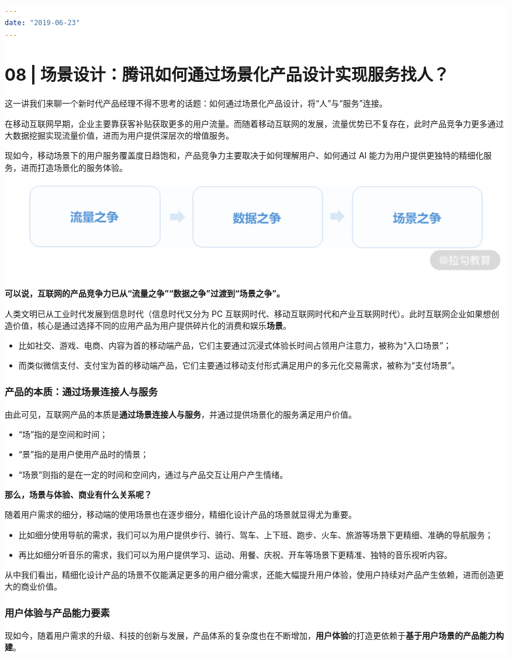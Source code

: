 ```yaml
---
date: "2019-06-23"
---  
```

      
# 08 | 场景设计：腾讯如何通过场景化产品设计实现服务找人？
这一讲我们来聊一个新时代产品经理不得不思考的话题：如何通过场景化产品设计，将“人”与“服务”连接。

在移动互联网早期，企业主要靠获客补贴获取更多的用户流量。而随着移动互联网的发展，流量优势已不复存在，此时产品竞争力更多通过大数据挖掘实现流量价值，进而为用户提供深层次的增值服务。

现如今，移动场景下的用户服务覆盖度日趋饱和，产品竞争力主要取决于如何理解用户、如何通过 AI 能力为用户提供更独特的精细化服务，进而打造场景化的服务体验。

![图片1.png](./httpss0lgstaticcomiimage6M01434CCgp9HWC4j5SAcRjLAACvECAM-6g921.png)


**可以说，互联网的产品竞争力已从“流量之争”“数据之争”过渡到“场景之争”。**

人类文明已从工业时代发展到信息时代（信息时代又分为 PC 互联网时代、移动互联网时代和产业互联网时代）。此时互联网企业如果想创造价值，核心是通过选择不同的应用产品为用户提供碎片化的消费和娱乐**场景**。

* 比如社交、游戏、电商、内容为首的移动端产品，它们主要通过沉浸式体验长时间占领用户注意力，被称为“入口场景”；

* 而类似微信支付、支付宝为首的移动端产品，它们主要通过移动支付形式满足用户的多元化交易需求，被称为“支付场景”。

### 产品的本质：通过场景连接人与服务

由此可见，互联网产品的本质是**通过场景连接人与服务**，并通过提供场景化的服务满足用户价值。

* “场”指的是空间和时间；

* “景”指的是用户使用产品时的情景；

* “场景”则指的是在一定的时间和空间内，通过与产品交互让用户产生情绪。

**那么，场景与体验、商业有什么关系呢？**

随着用户需求的细分，移动端的使用场景也在逐步细分，精细化设计产品的场景就显得尤为重要。

* 比如细分使用导航的需求，我们可以为用户提供步行、骑行、驾车、上下班、跑步、火车、旅游等场景下更精细、准确的导航服务；

* 再比如细分听音乐的需求，我们可以为用户提供学习、运动、用餐、庆祝、开车等场景下更精准、独特的音乐视听内容。

从中我们看出，精细化设计产品的场景不仅能满足更多的用户细分需求，还能大幅提升用户体验，使用户持续对产品产生依赖，进而创造更大的商业价值。

### 用户体验与产品能力要素

现如今，随着用户需求的升级、科技的创新与发展，产品体系的复杂度也在不断增加，**用户体验**的打造更依赖于**基于用户场景的产品能力构建**。
